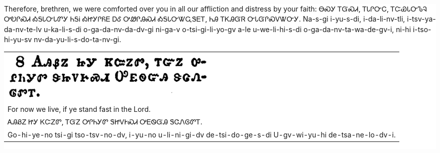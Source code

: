 </tr>
<tr class="even">
<td>Therefore, brethren, we were comforted over you in all our affliction and distress by your faith:</td>
</tr>
<tr class="odd">
<td>ᎾᏍᎩ ᎢᏳᏍᏗ, ᎢᏓᎵᏅᏟ, ᎢᏨᏯᏓᏅᏖᎸ ᎤᎧᎵᏍᏗ ᎣᎦᏓᏅᏓᏛᎩ ᏂᎦᎥ ᎣᏥᎩᎵᏲᎬ ᎠᎴ ᎤᏪᎵᎯᏍᏗ ᎣᎦᏓᏅᏔᏩᏕᎬᎢ, ᏂᎯ ᎢᏦᎯᏳᏒ ᏅᏓᏳᎵᏍᏙᏔᏅᎩ.</td>
</tr>
<tr class="even">
<td>Na-s-gi i-yu-s-di, i-da-li-nv-tli, i-tsv-ya-da-nv-te-lv u-ka-li-s-di o-ga-da-nv-da-dv-gi ni-ga-v o-tsi-gi-li-yo-gv a-le u-we-li-hi-s-di o-ga-da-nv-ta-wa-de-gv-i, ni-hi i-tso-hi-yu-sv nv-da-yu-li-s-do-ta-nv-gi.</td>
</tr>
</tbody>
</table>

<table>
<tbody>
<tr class="odd">
<td><a href="130308.png"><img src="130308.png" width="400" /></a></td>
</tr>
<tr class="even">
<td>For now we live, if ye stand fast in the Lord.</td>
</tr>
<tr class="odd">
<td>ᎪᎯᏰᏃ ᏥᎩ ᏦᏨᏃᏛ, ᎢᏳᏃ ᎤᎵᏂᎩᏛ ᏕᏥᏙᎨᏍᏗ ᎤᎬᏫᏳᎯ ᏕᏣᏁᎶᏛᎢ.</td>
</tr>
<tr class="even">
<td>Go-hi-ye-no tsi-gi tso-tsv-no-dv, i-yu-no u-li-ni-gi-dv de-tsi-do-ge-s-di U-gv-wi-yu-hi de-tsa-ne-lo-dv-i.</td>
</tr>
</tbody>
</table>

<table>
<tbody>
<tr class="odd">